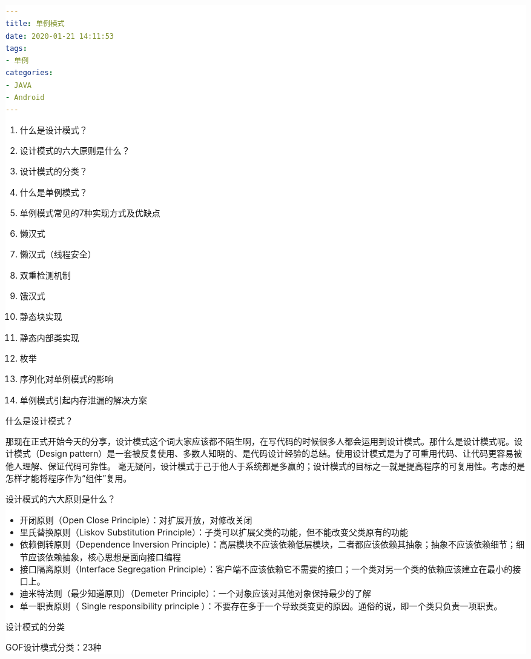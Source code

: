 ```yaml
---
title: 单例模式
date: 2020-01-21 14:11:53
tags:
- 单例
categories:
- JAVA
- Android
---
```



1. 什么是设计模式？
2. 设计模式的六大原则是什么？
3. 设计模式的分类？
4. 什么是单例模式？
5. 单例模式常见的7种实现方式及优缺点

1. 懒汉式
2. 懒汉式（线程安全）
3. 双重检测机制
4. 饿汉式
5. 静态块实现
6. 静态内部类实现
7. 枚举

1. 序列化对单例模式的影响
2. 单例模式引起内存泄漏的解决方案

 

什么是设计模式？

那现在正式开始今天的分享，设计模式这个词大家应该都不陌生啊，在写代码的时候很多人都会运用到设计模式。那什么是设计模式呢。设计模式（Design pattern）是一套被反复使用、多数人知晓的、是代码设计经验的总结。使用设计模式是为了可重用代码、让代码更容易被他人理解、保证代码可靠性。 毫无疑问，设计模式于己于他人于系统都是多赢的；设计模式的目标之一就是提高程序的可复用性。考虑的是怎样才能将程序作为“组件”复用。

 

设计模式的六大原则是什么？

- 开闭原则（Open Close     Principle）：对扩展开放，对修改关闭
- 里氏替换原则（Liskov Substitution     Principle）：子类可以扩展父类的功能，但不能改变父类原有的功能
- 依赖倒转原则（Dependence Inversion     Principle）：高层模块不应该依赖低层模块，二者都应该依赖其抽象；抽象不应该依赖细节；细节应该依赖抽象，核心思想是面向接口编程
- 接口隔离原则（Interface Segregation     Principle）：客户端不应该依赖它不需要的接口；一个类对另一个类的依赖应该建立在最小的接口上。
- 迪米特法则（最少知道原则）（Demeter Principle）：一个对象应该对其他对象保持最少的了解
- 单一职责原则（ Single responsibility     principle ）：不要存在多于一个导致类变更的原因。通俗的说，即一个类只负责一项职责。

 

 

设计模式的分类

 

GOF设计模式分类：23种
